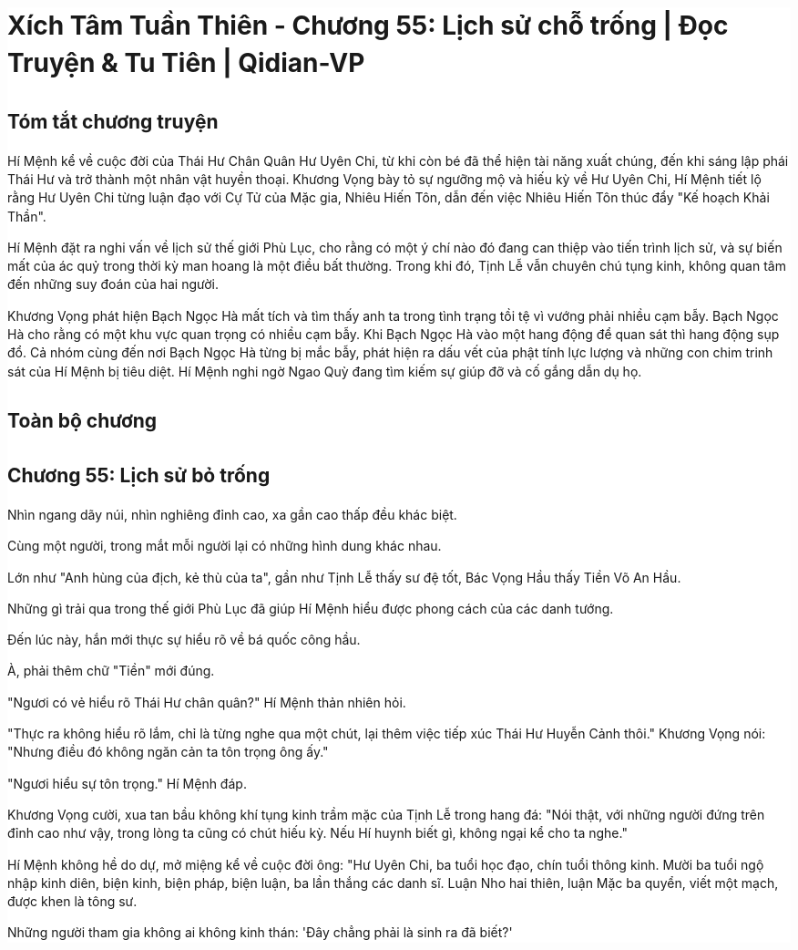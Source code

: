 # Xích Tâm Tuần Thiên - Chương 55: Lịch sử chỗ trống  | Đọc Truyện & Tu Tiên | Qidian-VP



## Tóm tắt chương truyện

Hí Mệnh kể về cuộc đời của Thái Hư Chân Quân Hư Uyên Chi, từ khi còn bé đã thể hiện tài năng xuất chúng, đến khi sáng lập phái Thái Hư và trở thành một nhân vật huyền thoại. Khương Vọng bày tỏ sự ngưỡng mộ và hiếu kỳ về Hư Uyên Chi, Hí Mệnh tiết lộ rằng Hư Uyên Chi từng luận đạo với Cự Tử của Mặc gia, Nhiêu Hiến Tôn, dẫn đến việc Nhiêu Hiến Tôn thúc đẩy "Kế hoạch Khải Thần".

Hí Mệnh đặt ra nghi vấn về lịch sử thế giới Phù Lục, cho rằng có một ý chí nào đó đang can thiệp vào tiến trình lịch sử, và sự biến mất của ác quỷ trong thời kỳ man hoang là một điều bất thường. Trong khi đó, Tịnh Lễ vẫn chuyên chú tụng kinh, không quan tâm đến những suy đoán của hai người.

Khương Vọng phát hiện Bạch Ngọc Hà mất tích và tìm thấy anh ta trong tình trạng tồi tệ vì vướng phải nhiều cạm bẫy. Bạch Ngọc Hà cho rằng có một khu vực quan trọng có nhiều cạm bẫy. Khi Bạch Ngọc Hà vào một hang động để quan sát thì hang động sụp đổ. Cả nhóm cùng đến nơi Bạch Ngọc Hà từng bị mắc bẫy, phát hiện ra dấu vết của phật tính lực lượng và những con chim trinh sát của Hí Mệnh bị tiêu diệt. Hí Mệnh nghi ngờ Ngao Quỳ đang tìm kiếm sự giúp đỡ và cố gắng dẫn dụ họ.


## Toàn bộ chương

## Chương 55: Lịch sử bỏ trống

Nhìn ngang dãy núi, nhìn nghiêng đỉnh cao, xa gần cao thấp đều khác biệt.

Cùng một người, trong mắt mỗi người lại có những hình dung khác nhau.

Lớn như "Anh hùng của địch, kẻ thù của ta", gần như Tịnh Lễ thấy sư đệ tốt, Bác Vọng Hầu thấy Tiền Võ An Hầu.

Những gì trải qua trong thế giới Phù Lục đã giúp Hí Mệnh hiểu được phong cách của các danh tướng.

Đến lúc này, hắn mới thực sự hiểu rõ về bá quốc công hầu.

À, phải thêm chữ "Tiền" mới đúng.

"Ngươi có vẻ hiểu rõ Thái Hư chân quân?" Hí Mệnh thản nhiên hỏi.

"Thực ra không hiểu rõ lắm, chỉ là từng nghe qua một chút, lại thêm việc tiếp xúc Thái Hư Huyễn Cảnh thôi." Khương Vọng nói: "Nhưng điều đó không ngăn cản ta tôn trọng ông ấy."

"Ngươi hiểu sự tôn trọng." Hí Mệnh đáp.

Khương Vọng cười, xua tan bầu không khí tụng kinh trầm mặc của Tịnh Lễ trong hang đá: "Nói thật, với những người đứng trên đỉnh cao như vậy, trong lòng ta cũng có chút hiếu kỳ. Nếu Hí huynh biết gì, không ngại kể cho ta nghe."

Hí Mệnh không hề do dự, mở miệng kể về cuộc đời ông: "Hư Uyên Chi, ba tuổi học đạo, chín tuổi thông kinh. Mười ba tuổi ngộ nhập kinh diên, biện kinh, biện pháp, biện luận, ba lần thắng các danh sĩ. Luận Nho hai thiên, luận Mặc ba quyển, viết một mạch, được khen là tông sư.

Những người tham gia không ai không kinh thán: 'Đây chẳng phải là sinh ra đã biết?'
